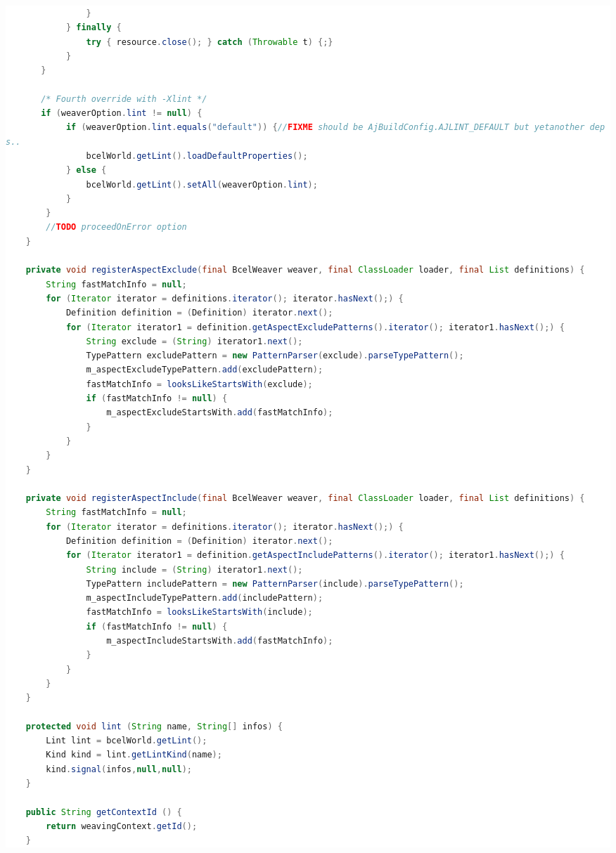 ```java
                }
            } finally {
                try { resource.close(); } catch (Throwable t) {;}
            }
       } 
        
       /* Fourth override with -Xlint */
       if (weaverOption.lint != null) {
            if (weaverOption.lint.equals("default")) {//FIXME should be AjBuildConfig.AJLINT_DEFAULT but yetanother deps..
                bcelWorld.getLint().loadDefaultProperties();
            } else {
                bcelWorld.getLint().setAll(weaverOption.lint);
            }
        }
        //TODO proceedOnError option
    }

    private void registerAspectExclude(final BcelWeaver weaver, final ClassLoader loader, final List definitions) {
        String fastMatchInfo = null;
        for (Iterator iterator = definitions.iterator(); iterator.hasNext();) {
            Definition definition = (Definition) iterator.next();
            for (Iterator iterator1 = definition.getAspectExcludePatterns().iterator(); iterator1.hasNext();) {
                String exclude = (String) iterator1.next();
                TypePattern excludePattern = new PatternParser(exclude).parseTypePattern();
                m_aspectExcludeTypePattern.add(excludePattern);
                fastMatchInfo = looksLikeStartsWith(exclude);
                if (fastMatchInfo != null) {
                    m_aspectExcludeStartsWith.add(fastMatchInfo);
                }
            }
        }
    }

    private void registerAspectInclude(final BcelWeaver weaver, final ClassLoader loader, final List definitions) {
        String fastMatchInfo = null;
        for (Iterator iterator = definitions.iterator(); iterator.hasNext();) {
            Definition definition = (Definition) iterator.next();
            for (Iterator iterator1 = definition.getAspectIncludePatterns().iterator(); iterator1.hasNext();) {
                String include = (String) iterator1.next();
                TypePattern includePattern = new PatternParser(include).parseTypePattern();
                m_aspectIncludeTypePattern.add(includePattern);
                fastMatchInfo = looksLikeStartsWith(include);
                if (fastMatchInfo != null) {
                    m_aspectIncludeStartsWith.add(fastMatchInfo);
                }
            }
        }
    }

    protected void lint (String name, String[] infos) {
    	Lint lint = bcelWorld.getLint();
    	Kind kind = lint.getLintKind(name);
    	kind.signal(infos,null,null);
    }
	
	public String getContextId () {
		return weavingContext.getId();
	}
```